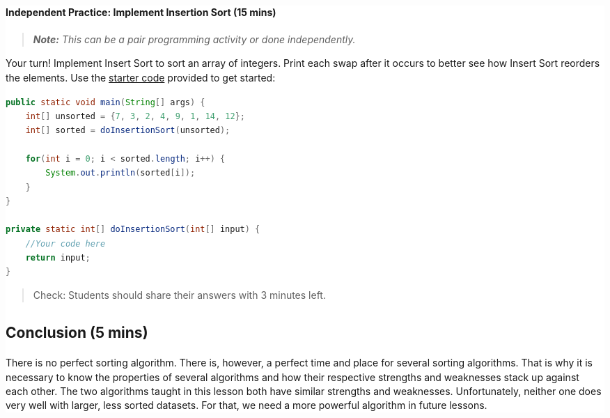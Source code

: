 <a name="independent-practice"></a>
#### Independent Practice: Implement Insertion Sort (15 mins)

> ***Note:*** _This can be a pair programming activity or done independently._

Your turn! Implement Insert Sort to sort an array of integers. Print each swap after it occurs to better see how Insert Sort reorders the elements.    Use the [starter code](starter-code/InsertionSort.java) provided to get started:

``` java
public static void main(String[] args) {
	int[] unsorted = {7, 3, 2, 4, 9, 1, 14, 12};
	int[] sorted = doInsertionSort(unsorted);

	for(int i = 0; i < sorted.length; i++) {
		System.out.println(sorted[i]);
	}
}

private static int[] doInsertionSort(int[] input) {
    //Your code here
    return input;
}
```

> Check: Students should share their answers with 3 minutes left.

<a name="conclusion"></a>
## Conclusion (5 mins)

There is no perfect sorting algorithm. There is, however, a perfect time and place for several sorting algorithms. That is why it is necessary to know the properties of several algorithms and how their respective strengths and weaknesses stack up against each other. The two algorithms taught in this lesson both have similar strengths and weaknesses. Unfortunately, neither one does very well with larger, less sorted datasets. For that, we need a more powerful algorithm in future lessons.
